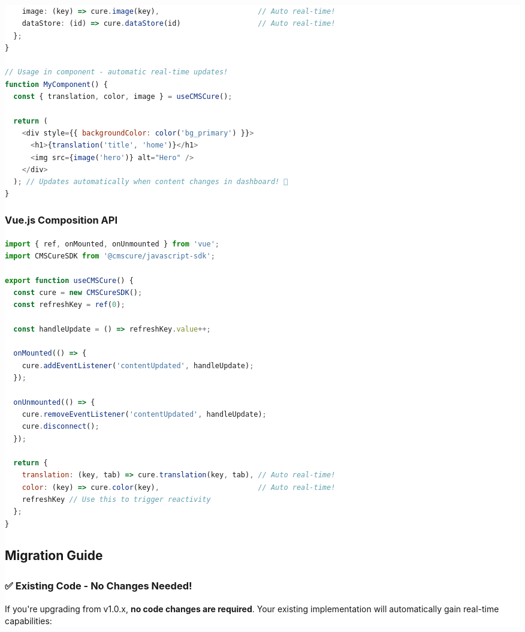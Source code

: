 ```javascript
    image: (key) => cure.image(key),                       // Auto real-time!
    dataStore: (id) => cure.dataStore(id)                  // Auto real-time!
  };
}

// Usage in component - automatic real-time updates!
function MyComponent() {
  const { translation, color, image } = useCMSCure();
  
  return (
    <div style={{ backgroundColor: color('bg_primary') }}>
      <h1>{translation('title', 'home')}</h1>
      <img src={image('hero')} alt="Hero" />
    </div>
  ); // Updates automatically when content changes in dashboard! 🚀
}
```

### Vue.js Composition API
```javascript
import { ref, onMounted, onUnmounted } from 'vue';
import CMSCureSDK from '@cmscure/javascript-sdk';

export function useCMSCure() {
  const cure = new CMSCureSDK();
  const refreshKey = ref(0);

  const handleUpdate = () => refreshKey.value++;

  onMounted(() => {
    cure.addEventListener('contentUpdated', handleUpdate);
  });

  onUnmounted(() => {
    cure.removeEventListener('contentUpdated', handleUpdate);
    cure.disconnect();
  });

  return {
    translation: (key, tab) => cure.translation(key, tab), // Auto real-time!
    color: (key) => cure.color(key),                       // Auto real-time!
    refreshKey // Use this to trigger reactivity
  };
}
```

## Migration Guide

### ✅ Existing Code - No Changes Needed!
If you're upgrading from v1.0.x, **no code changes are required**. Your existing implementation will automatically gain real-time capabilities:
